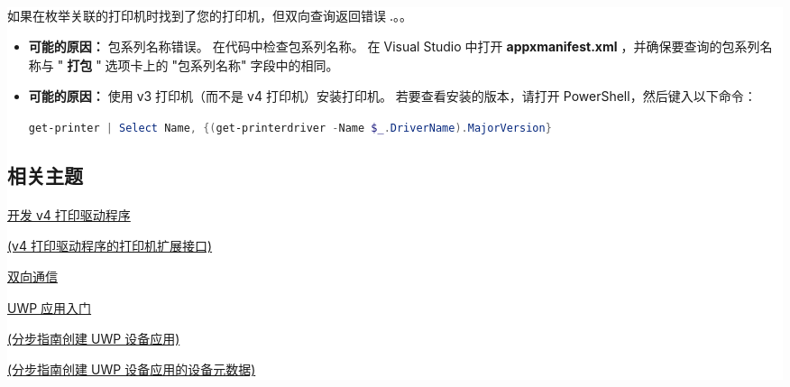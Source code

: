 如果在枚举关联的打印机时找到了您的打印机，但双向查询返回错误 .。。

-   **可能的原因：** 包系列名称错误。 在代码中检查包系列名称。 在 Visual Studio 中打开 **appxmanifest.xml** ，并确保要查询的包系列名称与 " **打包** " 选项卡上的 "包系列名称" 字段中的相同。

-   **可能的原因：** 使用 v3 打印机（而不是 v4 打印机）安装打印机。 若要查看安装的版本，请打开 PowerShell，然后键入以下命令：

    ```PowerShell
    get-printer | Select Name, {(get-printerdriver -Name $_.DriverName).MajorVersion}
    ```

## <a name="span-idrelated_topicsspanrelated-topics"></a><span id="related_topics"></span>相关主题


[开发 v4 打印驱动程序](../print/v4-printer-driver.md)

[ (v4 打印驱动程序的打印机扩展接口) ](/windows-hardware/drivers/ddi/_print/)

[双向通信](../print/bidirectional-communication.md)

[UWP 应用入门](getting-started.md)

[ (分步指南创建 UWP 设备应用) ](step-1--create-a-uwp-device-app.md)

[ (分步指南创建 UWP 设备应用的设备元数据) ](step-2--create-device-metadata.md)

 

